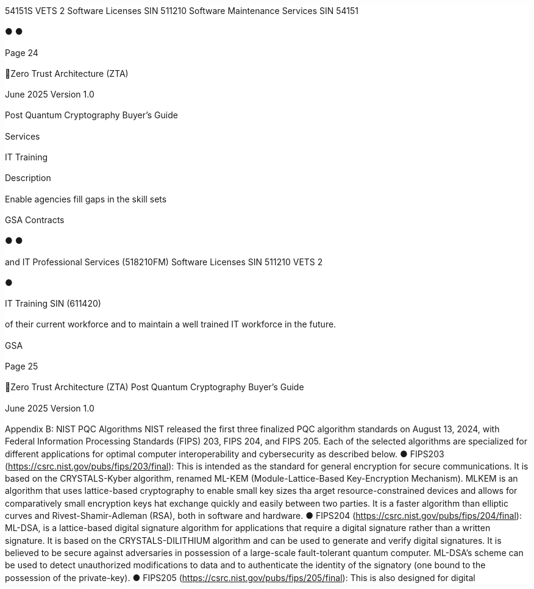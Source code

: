54151S
VETS 2
Software Licenses SIN 511210
Software Maintenance
Services SIN 54151

●
●

Page 24

Zero Trust Architecture (ZTA)

June 2025
Version 1.0

Post Quantum Cryptography Buyer’s Guide

Services

IT Training

Description

Enable agencies fill gaps in the skill sets

GSA Contracts

●
●

and IT Professional Services
(518210FM)
Software Licenses SIN 511210
VETS 2

●

IT Training SIN (611420)

of their current workforce and to maintain
a well trained IT workforce in the future.

GSA

Page 25

Zero Trust Architecture (ZTA)
Post Quantum Cryptography Buyer’s Guide

June 2025
Version 1.0

Appendix B: NIST PQC Algorithms
NIST released the first three finalized PQC algorithm standards on August 13, 2024, with Federal
Information Processing Standards (FIPS) 203, FIPS 204, and FIPS 205. Each of the selected
algorithms are specialized for different applications for optimal computer interoperability and
cybersecurity as described below.
● FIPS203 (https://csrc.nist.gov/pubs/fips/203/final): This is intended as the standard for
general encryption for secure communications. It is based on the CRYSTALS-Kyber
algorithm, renamed ML-KEM (Module-Lattice-Based Key-Encryption Mechanism). MLKEM is an algorithm that uses lattice-based cryptography to enable small key sizes tha
arget resource-constrained devices and allows for comparatively small encryption keys
hat exchange quickly and easily between two parties. It is a faster algorithm than elliptic
curves and Rivest-Shamir-Adleman (RSA), both in software and hardware.
● FIPS204 (https://csrc.nist.gov/pubs/fips/204/final): ML-DSA, is a lattice-based digital
signature algorithm for applications that require a digital signature rather than a written
signature. It is based on the CRYSTALS-DILITHIUM algorithm and can be used to
generate and verify digital signatures. It is believed to be secure against adversaries in
possession of a large-scale fault-tolerant quantum computer. ML-DSA’s scheme can be
used to detect unauthorized modifications to data and to authenticate the identity of the
signatory (one bound to the possession of the private-key).
● FIPS205 (https://csrc.nist.gov/pubs/fips/205/final): This is also designed for digital